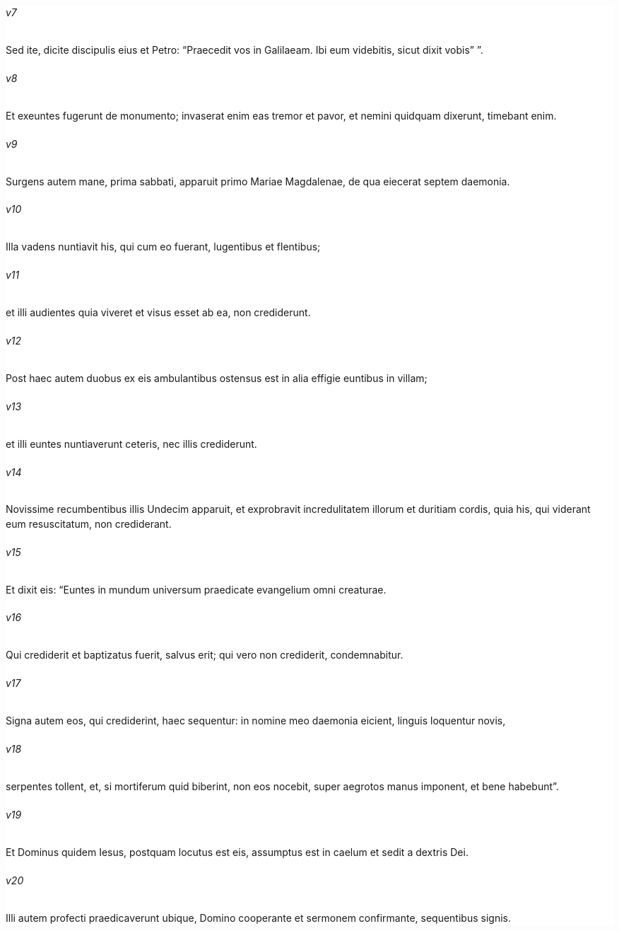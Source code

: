 ###### v7
Sed ite, dicite discipulis eius et Petro: “Praecedit vos in Galilaeam. Ibi eum videbitis, sicut dixit vobis” ”.

###### v8
Et exeuntes fugerunt de monumento; invaserat enim eas tremor et pavor, et nemini quidquam dixerunt, timebant enim.

###### v9
Surgens autem mane, prima sabbati, apparuit primo Mariae Magdalenae, de qua eiecerat septem daemonia.

###### v10
Illa vadens nuntiavit his, qui cum eo fuerant, lugentibus et flentibus;

###### v11
et illi audientes quia viveret et visus esset ab ea, non crediderunt.

###### v12
Post haec autem duobus ex eis ambulantibus ostensus est in alia effigie euntibus in villam;

###### v13
et illi euntes nuntiaverunt ceteris, nec illis crediderunt.

###### v14
Novissime recumbentibus illis Undecim apparuit, et exprobravit incredulitatem illorum et duritiam cordis, quia his, qui viderant eum resuscitatum, non crediderant.

###### v15
Et dixit eis: “Euntes in mundum universum praedicate evangelium omni creaturae.

###### v16
Qui crediderit et baptizatus fuerit, salvus erit; qui vero non crediderit, condemnabitur.

###### v17
Signa autem eos, qui crediderint, haec sequentur: in nomine meo daemonia eicient, linguis loquentur novis,

###### v18
serpentes tollent, et, si mortiferum quid biberint, non eos nocebit, super aegrotos manus imponent, et bene habebunt”.

###### v19
Et Dominus quidem Iesus, postquam locutus est eis, assumptus est in caelum et sedit a dextris Dei.

###### v20
Illi autem profecti praedicaverunt ubique, Domino cooperante et sermonem confirmante, sequentibus signis.